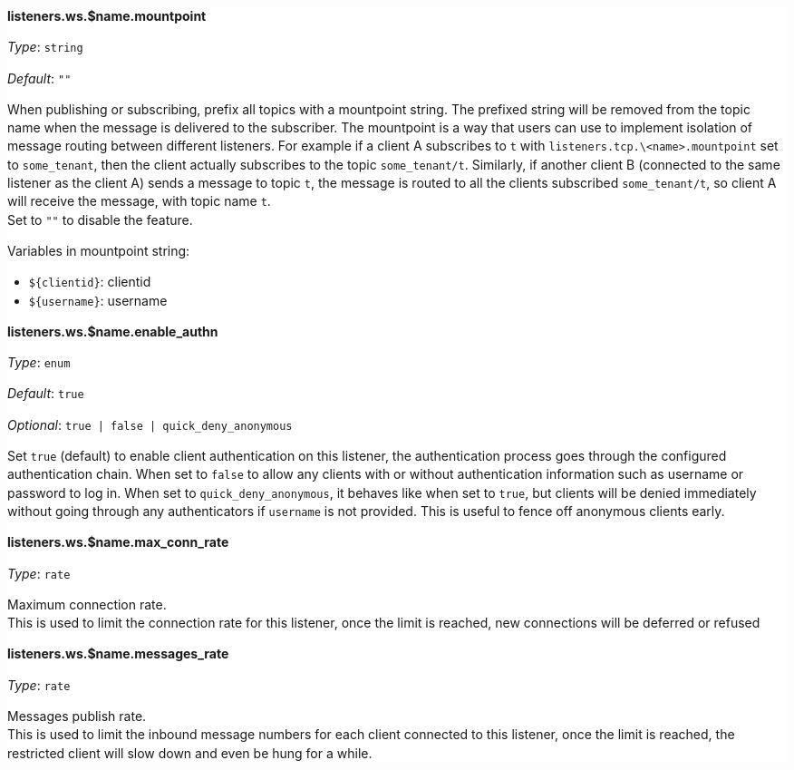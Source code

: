 **listeners.ws.$name.mountpoint**

  *Type*: `string`

  *Default*: `""`

  When publishing or subscribing, prefix all topics with a mountpoint string.
The prefixed string will be removed from the topic name when the message
is delivered to the subscriber. The mountpoint is a way that users can use
to implement isolation of message routing between different listeners.
For example if a client A subscribes to `t` with `listeners.tcp.\<name>.mountpoint`
set to `some_tenant`, then the client actually subscribes to the topic
`some_tenant/t`. Similarly, if another client B (connected to the same listener
as the client A) sends a message to topic `t`, the message is routed
to all the clients subscribed `some_tenant/t`, so client A will receive the
message, with topic name `t`.<br/>
Set to `""` to disable the feature.<br/>

Variables in mountpoint string:
  - <code>${clientid}</code>: clientid
  - <code>${username}</code>: username


**listeners.ws.$name.enable_authn**

  *Type*: `enum`

  *Default*: `true`

  *Optional*: `true | false | quick_deny_anonymous`

  Set <code>true</code> (default) to enable client authentication on this listener, the authentication
process goes through the configured authentication chain.
When set to <code>false</code> to allow any clients with or without authentication information such as username or password to log in.
When set to <code>quick_deny_anonymous</code>, it behaves like when set to <code>true</code>, but clients will be
denied immediately without going through any authenticators if <code>username</code> is not provided. This is useful to fence off
anonymous clients early.


**listeners.ws.$name.max_conn_rate**

  *Type*: `rate`

  Maximum connection rate.<br/>
This is used to limit the connection rate for this listener,
once the limit is reached, new connections will be deferred or refused


**listeners.ws.$name.messages_rate**

  *Type*: `rate`

  Messages publish rate.<br/>
This is used to limit the inbound message numbers for each client connected to this listener,
once the limit is reached, the restricted client will slow down and even be hung for a while.
